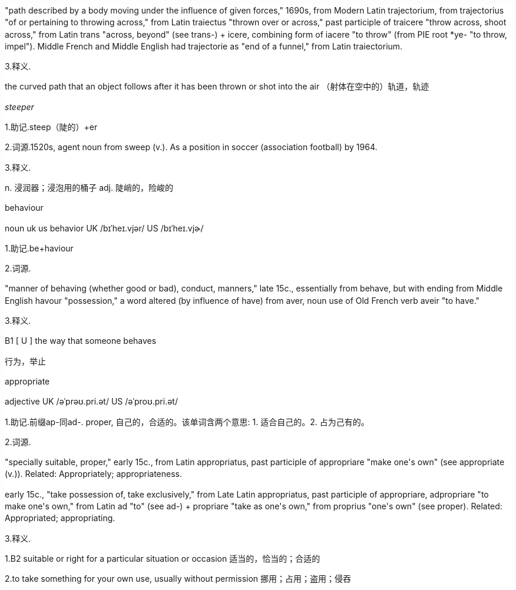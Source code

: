"path described by a body moving under the influence of given forces," 1690s, from Modern Latin trajectorium, from trajectorius "of or pertaining to throwing across," from Latin traiectus "thrown over or across," past participle of traicere "throw across, shoot across," from Latin trans "across, beyond" (see trans-) + icere, combining form of iacere "to throw" (from PIE root *ye- "to throw, impel"). Middle French and Middle English had trajectorie as "end of a funnel," from Latin traiectorium.

3.释义.

the curved path that an object follows after it has been thrown or shot into the air
（射体在空中的）轨道，轨迹

*steeper*

1.助记.steep（陡的）+er

2.词源.1520s, agent noun from sweep (v.). As a position in soccer (association football) by 1964.

3.释义.

n. 浸润器；浸泡用的桶子
adj. 陡峭的，险峻的

behaviour

noun uk us behavior UK   /bɪˈheɪ.vjər/ US   /bɪˈheɪ.vjɚ/



1.助记.be+haviour

2.词源.

"manner of behaving (whether good or bad), conduct, manners," late 15c., essentially from behave, but with ending from Middle English havour "possession," a word altered (by influence of have) from aver, noun use of Old French verb aveir "to have."

3.释义.

B1 [ U ] the way that someone behaves

行为，举止

appropriate

adjective UK   /əˈprəʊ.pri.ət/ US   /əˈproʊ.pri.ət/



1.助记.前缀ap-同ad-. proper, 自己的，合适的。该单词含两个意思: 1. 适合自己的。2. 占为己有的。

2.词源.

"specially suitable, proper," early 15c., from Latin appropriatus, past participle of appropriare "make one's own" (see appropriate (v.)). Related: Appropriately; appropriateness.

early 15c., "take possession of, take exclusively," from Late Latin appropriatus, past participle of appropriare, adpropriare "to make one's own," from Latin ad "to" (see ad-) + propriare "take as one's own," from proprius "one's own" (see proper). Related: Appropriated; appropriating.

3.释义.

1.B2 suitable or right for a particular situation or occasion 适当的，恰当的；合适的

2.to take something for your own use, usually without permission 挪用；占用；盗用；侵吞
